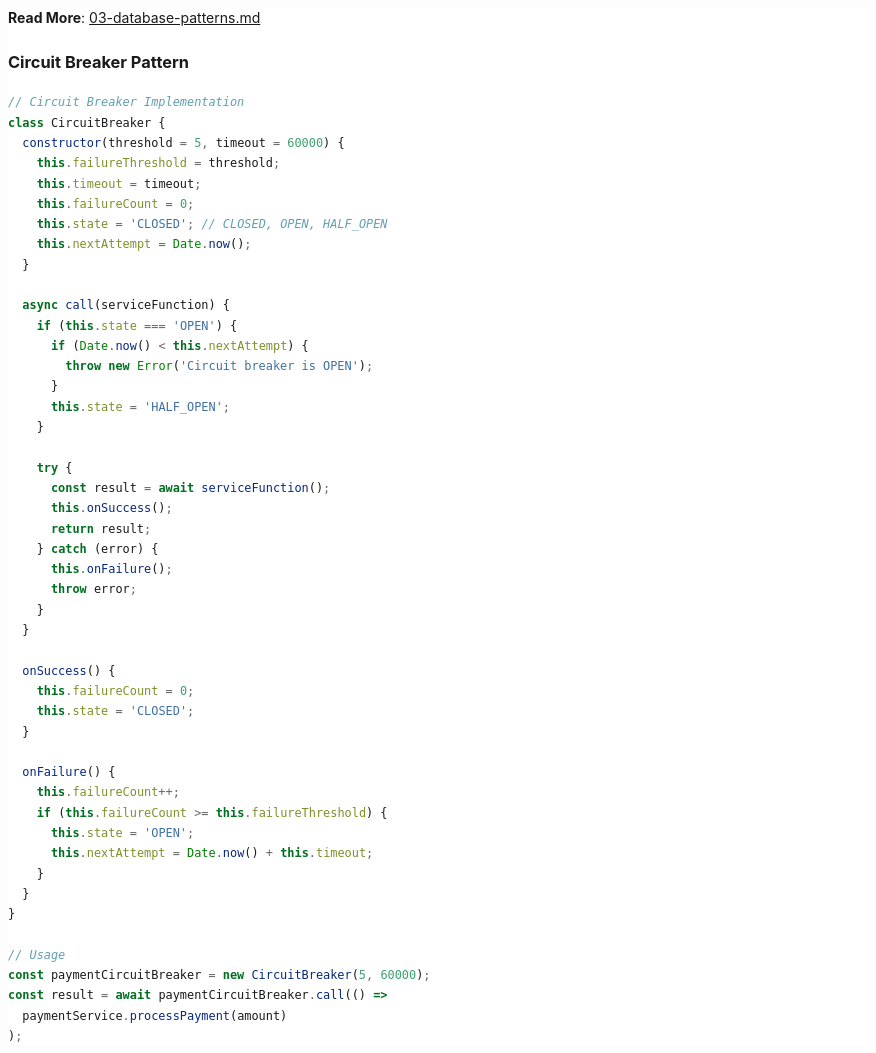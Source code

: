 **Read More**: [03-database-patterns.md](./backend/docs/03-database-patterns.md#saga-pattern)

### Circuit Breaker Pattern

```javascript
// Circuit Breaker Implementation
class CircuitBreaker {
  constructor(threshold = 5, timeout = 60000) {
    this.failureThreshold = threshold;
    this.timeout = timeout;
    this.failureCount = 0;
    this.state = 'CLOSED'; // CLOSED, OPEN, HALF_OPEN
    this.nextAttempt = Date.now();
  }
  
  async call(serviceFunction) {
    if (this.state === 'OPEN') {
      if (Date.now() < this.nextAttempt) {
        throw new Error('Circuit breaker is OPEN');
      }
      this.state = 'HALF_OPEN';
    }
    
    try {
      const result = await serviceFunction();
      this.onSuccess();
      return result;
    } catch (error) {
      this.onFailure();
      throw error;
    }
  }
  
  onSuccess() {
    this.failureCount = 0;
    this.state = 'CLOSED';
  }
  
  onFailure() {
    this.failureCount++;
    if (this.failureCount >= this.failureThreshold) {
      this.state = 'OPEN';
      this.nextAttempt = Date.now() + this.timeout;
    }
  }
}

// Usage
const paymentCircuitBreaker = new CircuitBreaker(5, 60000);
const result = await paymentCircuitBreaker.call(() => 
  paymentService.processPayment(amount)
);
```
